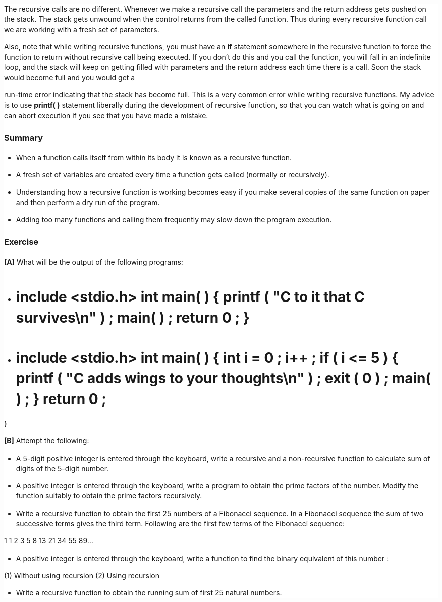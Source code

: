The recursive calls are no different. Whenever we make a recursive call the parameters and the return address gets pushed on the stack. The stack gets unwound when the control returns from the called function. Thus during every recursive function call we are working with a fresh set of parameters.

Also, note that while writing recursive functions, you must have an **if** statement somewhere in the recursive function to force the function to return without recursive call being executed. If you don’t do this and you call the function, you will fall in an indefinite loop, and the stack will keep on getting filled with parameters and the return address each time there is a call. Soon the stack would become full and you would get a

run-time error indicating that the stack has become full. This is a very common error while writing recursive functions. My advice is to use **printf( )** statement liberally during the development of recursive function, so that you can watch what is going on and can abort execution if you see that you have made a mistake.

### Summary

- When a function calls itself from within its body it is known as a recursive function.

- A fresh set of variables are created every time a function gets called (normally or recursively).

- Understanding how a recursive function is working becomes easy if you make several copies of the same function on paper and then perform a dry run of the program.

- Adding too many functions and calling them frequently may slow down the program execution.

### Exercise

**\[A\]** What will be the output of the following programs:

- # include <stdio.h> int main( ) { printf ( "C to it that C survives\\n" ) ; main( ) ; return 0 ; }

- # include <stdio.h> int main( ) { int i = 0 ; i++ ; if ( i <= 5 ) { printf ( "C adds wings to your thoughts\\n" ) ; exit ( 0 ) ; main( ) ; } return 0 ;

}

**\[B\]** Attempt the following:

- A 5-digit positive integer is entered through the keyboard, write a recursive and a non-recursive function to calculate sum of digits of the 5-digit number.

- A positive integer is entered through the keyboard, write a program to obtain the prime factors of the number. Modify the function suitably to obtain the prime factors recursively.

- Write a recursive function to obtain the first 25 numbers of a Fibonacci sequence. In a Fibonacci sequence the sum of two successive terms gives the third term. Following are the first few terms of the Fibonacci sequence:

1 1 2 3 5 8 13 21 34 55 89...

- A positive integer is entered through the keyboard, write a function to find the binary equivalent of this number :

(1) Without using recursion (2) Using recursion

- Write a recursive function to obtain the running sum of first 25 natural numbers.